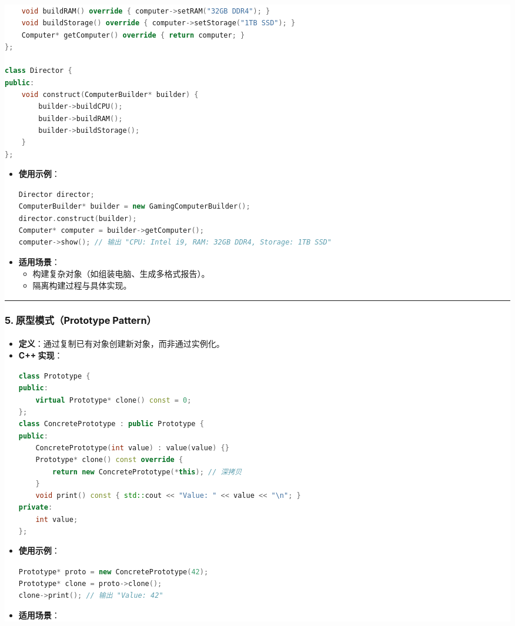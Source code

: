   ```cpp
      void buildRAM() override { computer->setRAM("32GB DDR4"); }
      void buildStorage() override { computer->setStorage("1TB SSD"); }
      Computer* getComputer() override { return computer; }
  };
  
  class Director {
  public:
      void construct(ComputerBuilder* builder) {
          builder->buildCPU();
          builder->buildRAM();
          builder->buildStorage();
      }
  };
  ```
- **使用示例**：
  ```cpp
  Director director;
  ComputerBuilder* builder = new GamingComputerBuilder();
  director.construct(builder);
  Computer* computer = builder->getComputer();
  computer->show(); // 输出 "CPU: Intel i9, RAM: 32GB DDR4, Storage: 1TB SSD"
  ```
- **适用场景**：
  - 构建复杂对象（如组装电脑、生成多格式报告）。
  - 隔离构建过程与具体实现。

---

### **5. 原型模式（Prototype Pattern）**
- **定义**：通过复制已有对象创建新对象，而非通过实例化。
- **C++ 实现**：
  ```cpp
  class Prototype {
  public:
      virtual Prototype* clone() const = 0;
  };
  class ConcretePrototype : public Prototype {
  public:
      ConcretePrototype(int value) : value(value) {}
      Prototype* clone() const override {
          return new ConcretePrototype(*this); // 深拷贝
      }
      void print() const { std::cout << "Value: " << value << "\n"; }
  private:
      int value;
  };
  ```
- **使用示例**：
  ```cpp
  Prototype* proto = new ConcretePrototype(42);
  Prototype* clone = proto->clone();
  clone->print(); // 输出 "Value: 42"
  ```
- **适用场景**：
  